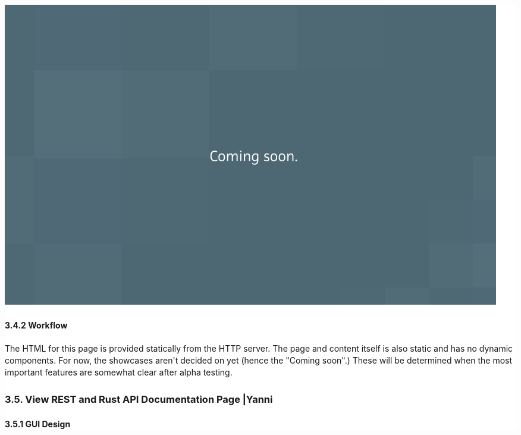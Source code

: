 ![](images/usecases/04.png)

#### 3.4.2 Workflow

The HTML for this page is provided statically from the HTTP server. The page and content itself is
also static and has
no dynamic components. For now, the showcases aren't decided on yet (hence the "Coming soon".) These
will be determined
when the most important features are somewhat clear after alpha testing.

### 3.5. View REST and Rust API Documentation Page |Yanni

#### 3.5.1 GUI Design

